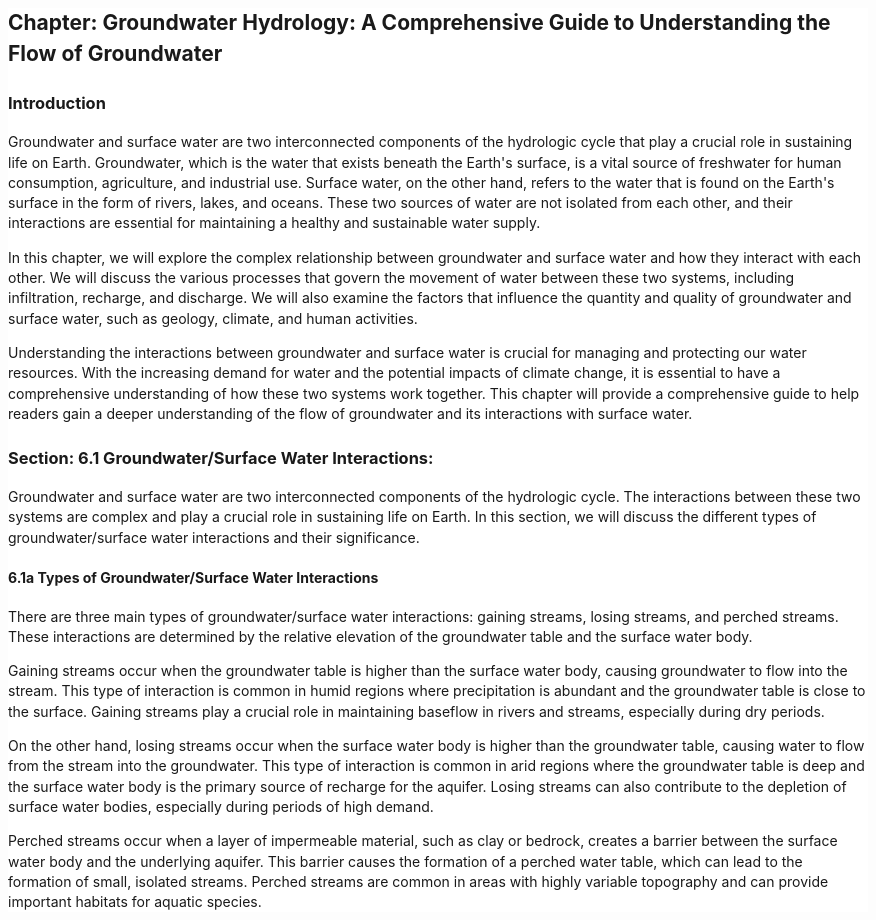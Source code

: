 
## Chapter: Groundwater Hydrology: A Comprehensive Guide to Understanding the Flow of Groundwater

### Introduction

Groundwater and surface water are two interconnected components of the hydrologic cycle that play a crucial role in sustaining life on Earth. Groundwater, which is the water that exists beneath the Earth's surface, is a vital source of freshwater for human consumption, agriculture, and industrial use. Surface water, on the other hand, refers to the water that is found on the Earth's surface in the form of rivers, lakes, and oceans. These two sources of water are not isolated from each other, and their interactions are essential for maintaining a healthy and sustainable water supply.

In this chapter, we will explore the complex relationship between groundwater and surface water and how they interact with each other. We will discuss the various processes that govern the movement of water between these two systems, including infiltration, recharge, and discharge. We will also examine the factors that influence the quantity and quality of groundwater and surface water, such as geology, climate, and human activities.

Understanding the interactions between groundwater and surface water is crucial for managing and protecting our water resources. With the increasing demand for water and the potential impacts of climate change, it is essential to have a comprehensive understanding of how these two systems work together. This chapter will provide a comprehensive guide to help readers gain a deeper understanding of the flow of groundwater and its interactions with surface water. 


### Section: 6.1 Groundwater/Surface Water Interactions:

Groundwater and surface water are two interconnected components of the hydrologic cycle. The interactions between these two systems are complex and play a crucial role in sustaining life on Earth. In this section, we will discuss the different types of groundwater/surface water interactions and their significance.

#### 6.1a Types of Groundwater/Surface Water Interactions

There are three main types of groundwater/surface water interactions: gaining streams, losing streams, and perched streams. These interactions are determined by the relative elevation of the groundwater table and the surface water body.

Gaining streams occur when the groundwater table is higher than the surface water body, causing groundwater to flow into the stream. This type of interaction is common in humid regions where precipitation is abundant and the groundwater table is close to the surface. Gaining streams play a crucial role in maintaining baseflow in rivers and streams, especially during dry periods.

On the other hand, losing streams occur when the surface water body is higher than the groundwater table, causing water to flow from the stream into the groundwater. This type of interaction is common in arid regions where the groundwater table is deep and the surface water body is the primary source of recharge for the aquifer. Losing streams can also contribute to the depletion of surface water bodies, especially during periods of high demand.

Perched streams occur when a layer of impermeable material, such as clay or bedrock, creates a barrier between the surface water body and the underlying aquifer. This barrier causes the formation of a perched water table, which can lead to the formation of small, isolated streams. Perched streams are common in areas with highly variable topography and can provide important habitats for aquatic species.
